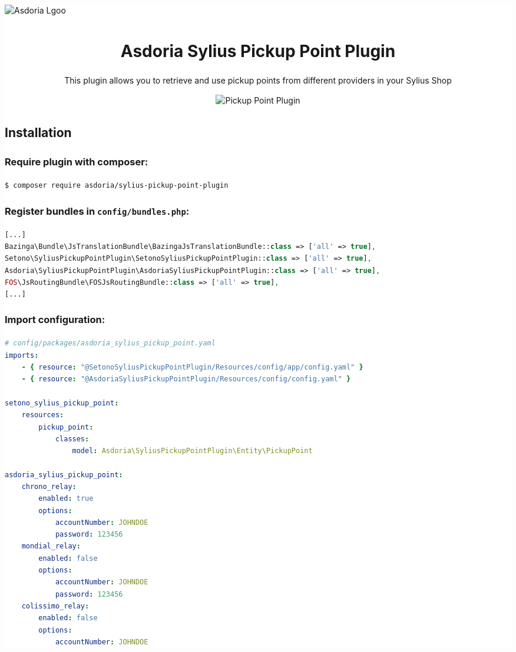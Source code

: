 <p align="center">
</p>

![Asdoria Lgoo](doc/asdoria.jpg)

<h1 align="center">Asdoria Sylius Pickup Point Plugin</h1>

<p align="center">
This plugin allows you to retrieve and use pickup points from different
providers in your Sylius Shop
</p>

<div style="max-width: max-content; height: auto; margin: auto">

![Pickup Point Plugin](doc/presentation.gif)

</div>

## Installation

### Require plugin with composer:

```bash
$ composer require asdoria/sylius-pickup-point-plugin
```

### Register bundles in `config/bundles.php`:

```php
[...]
Bazinga\Bundle\JsTranslationBundle\BazingaJsTranslationBundle::class => ['all' => true],
Setono\SyliusPickupPointPlugin\SetonoSyliusPickupPointPlugin::class => ['all' => true],
Asdoria\SyliusPickupPointPlugin\AsdoriaSyliusPickupPointPlugin::class => ['all' => true],
FOS\JsRoutingBundle\FOSJsRoutingBundle::class => ['all' => true],
[...]
```

### Import configuration:

```yaml
# config/packages/asdoria_sylius_pickup_point.yaml
imports:
    - { resource: "@SetonoSyliusPickupPointPlugin/Resources/config/app/config.yaml" }
    - { resource: "@AsdoriaSyliusPickupPointPlugin/Resources/config/config.yaml" }

setono_sylius_pickup_point:
    resources:
        pickup_point:
            classes:
                model: Asdoria\SyliusPickupPointPlugin\Entity\PickupPoint

asdoria_sylius_pickup_point:
    chrono_relay:
        enabled: true
        options:
            accountNumber: JOHNDOE
            password: 123456
    mondial_relay:
        enabled: false
        options:
            accountNumber: JOHNDOE
            password: 123456
    colissimo_relay:
        enabled: false
        options:
            accountNumber: JOHNDOE
```